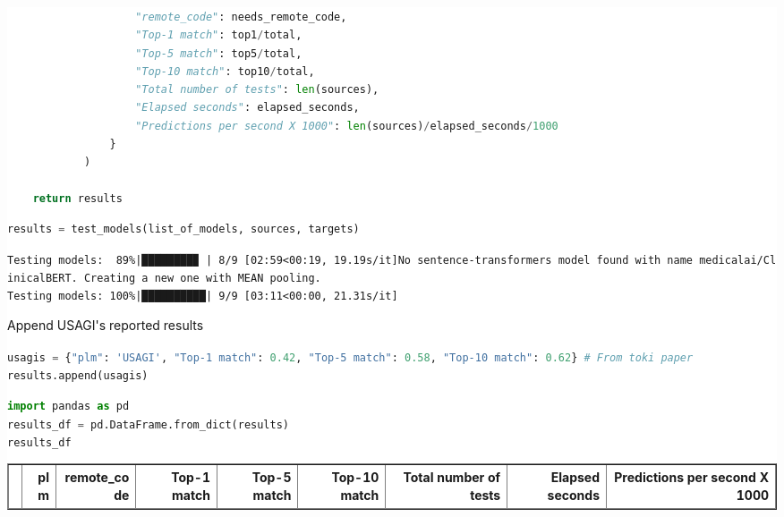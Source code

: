 ```python
                    "remote_code": needs_remote_code,
                    "Top-1 match": top1/total,
                    "Top-5 match": top5/total,
                    "Top-10 match": top10/total,
                    "Total number of tests": len(sources),
                    "Elapsed seconds": elapsed_seconds,
                    "Predictions per second X 1000": len(sources)/elapsed_seconds/1000
                }
            )

    return results
```


```python
results = test_models(list_of_models, sources, targets)
```

    Testing models:  89%|████████▉ | 8/9 [02:59<00:19, 19.19s/it]No sentence-transformers model found with name medicalai/ClinicalBERT. Creating a new one with MEAN pooling.
    Testing models: 100%|██████████| 9/9 [03:11<00:00, 21.31s/it]


Append USAGI's reported results


```python
usagis = {"plm": 'USAGI', "Top-1 match": 0.42, "Top-5 match": 0.58, "Top-10 match": 0.62} # From toki paper
results.append(usagis)
```


```python
import pandas as pd
results_df = pd.DataFrame.from_dict(results)
results_df
```




<div>
<style scoped>
    .dataframe tbody tr th:only-of-type {
        vertical-align: middle;
    }

    .dataframe tbody tr th {
        vertical-align: top;
    }

    .dataframe thead th {
        text-align: right;
    }
</style>
<table border="1" class="dataframe">
  <thead>
    <tr style="text-align: right;">
      <th></th>
      <th>plm</th>
      <th>remote_code</th>
      <th>Top-1 match</th>
      <th>Top-5 match</th>
      <th>Top-10 match</th>
      <th>Total number of tests</th>
      <th>Elapsed seconds</th>
      <th>Predictions per second X 1000</th>
    </tr>
  </thead>
  <tbody>
